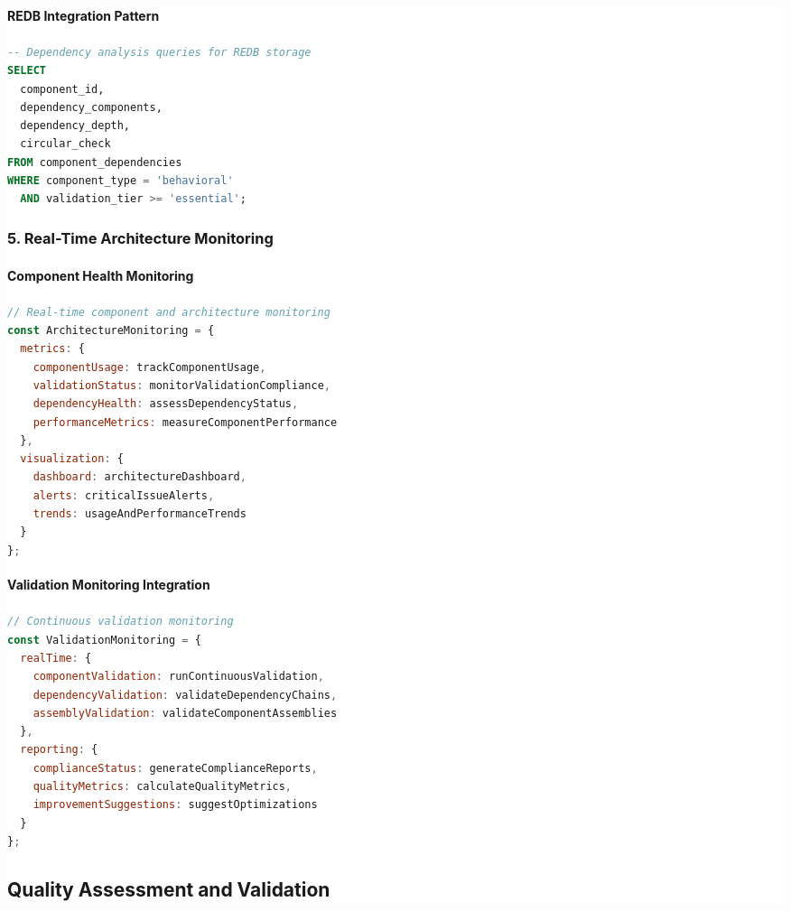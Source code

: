 #### **REDB Integration Pattern**
```sql
-- Dependency analysis queries for REDB storage
SELECT
  component_id,
  dependency_components,
  dependency_depth,
  circular_check
FROM component_dependencies
WHERE component_type = 'behavioral'
  AND validation_tier >= 'essential';
```

### 5. Real-Time Architecture Monitoring

#### **Component Health Monitoring**
```javascript
// Real-time component and architecture monitoring
const ArchitectureMonitoring = {
  metrics: {
    componentUsage: trackComponentUsage,
    validationStatus: monitorValidationCompliance,
    dependencyHealth: assessDependencyStatus,
    performanceMetrics: measureComponentPerformance
  },
  visualization: {
    dashboard: architectureDashboard,
    alerts: criticalIssueAlerts,
    trends: usageAndPerformanceTrends
  }
};
```

#### **Validation Monitoring Integration**
```javascript
// Continuous validation monitoring
const ValidationMonitoring = {
  realTime: {
    componentValidation: runContinuousValidation,
    dependencyValidation: validateDependencyChains,
    assemblyValidation: validateComponentAssemblies
  },
  reporting: {
    complianceStatus: generateComplianceReports,
    qualityMetrics: calculateQualityMetrics,
    improvementSuggestions: suggestOptimizations
  }
};
```

## Quality Assessment and Validation
